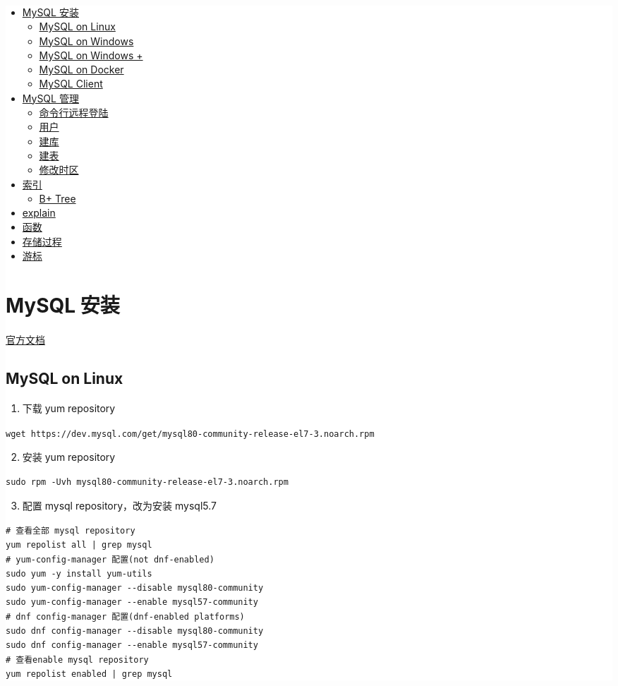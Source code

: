 



- [MySQL 安装](#mysql-安装)
  - [MySQL on Linux](#mysql-on-linux)
  - [MySQL on Windows](#mysql-on-windows)
  - [MySQL on Windows +](#mysql-on-windows-1)
  - [MySQL on Docker](#mysql-on-docker)
  - [MySQL Client](#mysql-client)
- [MySQL 管理](#mysql-管理)
  - [命令行远程登陆](#命令行远程登陆)
  - [用户](#用户)
  - [建库](#建库)
  - [建表](#建表)
  - [修改时区](#修改时区)
- [索引](#索引)
  - [B+ Tree](#b-tree)
- [explain](#explain)
- [函数](#函数)
- [存储过程](#存储过程)
- [游标](#游标)



# MySQL 安装

[官方文档](https://dev.mysql.com/doc/refman/5.7/en/linux-installation-yum-repo.html)

## MySQL on Linux

1. 下载 yum repository

```shell
wget https://dev.mysql.com/get/mysql80-community-release-el7-3.noarch.rpm
```

2. 安装 yum repository

```shell
sudo rpm -Uvh mysql80-community-release-el7-3.noarch.rpm
```

3. 配置 mysql repository，改为安装 mysql5.7

```shell
# 查看全部 mysql repository
yum repolist all | grep mysql
# yum-config-manager 配置(not dnf-enabled)
sudo yum -y install yum-utils
sudo yum-config-manager --disable mysql80-community
sudo yum-config-manager --enable mysql57-community
# dnf config-manager 配置(dnf-enabled platforms)
sudo dnf config-manager --disable mysql80-community
sudo dnf config-manager --enable mysql57-community
# 查看enable mysql repository
yum repolist enabled | grep mysql
```
